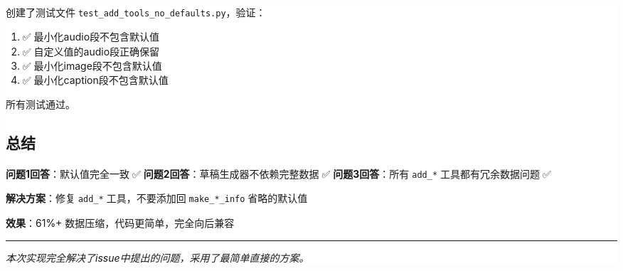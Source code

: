 创建了测试文件 `test_add_tools_no_defaults.py`，验证：

1. ✅ 最小化audio段不包含默认值
2. ✅ 自定义值的audio段正确保留
3. ✅ 最小化image段不包含默认值
4. ✅ 最小化caption段不包含默认值

所有测试通过。

## 总结

**问题1回答**：默认值完全一致 ✅
**问题2回答**：草稿生成器不依赖完整数据 ✅
**问题3回答**：所有 `add_*` 工具都有冗余数据问题 ✅

**解决方案**：修复 `add_*` 工具，不要添加回 `make_*_info` 省略的默认值

**效果**：61%+ 数据压缩，代码更简单，完全向后兼容

---

*本次实现完全解决了issue中提出的问题，采用了最简单直接的方案。*
